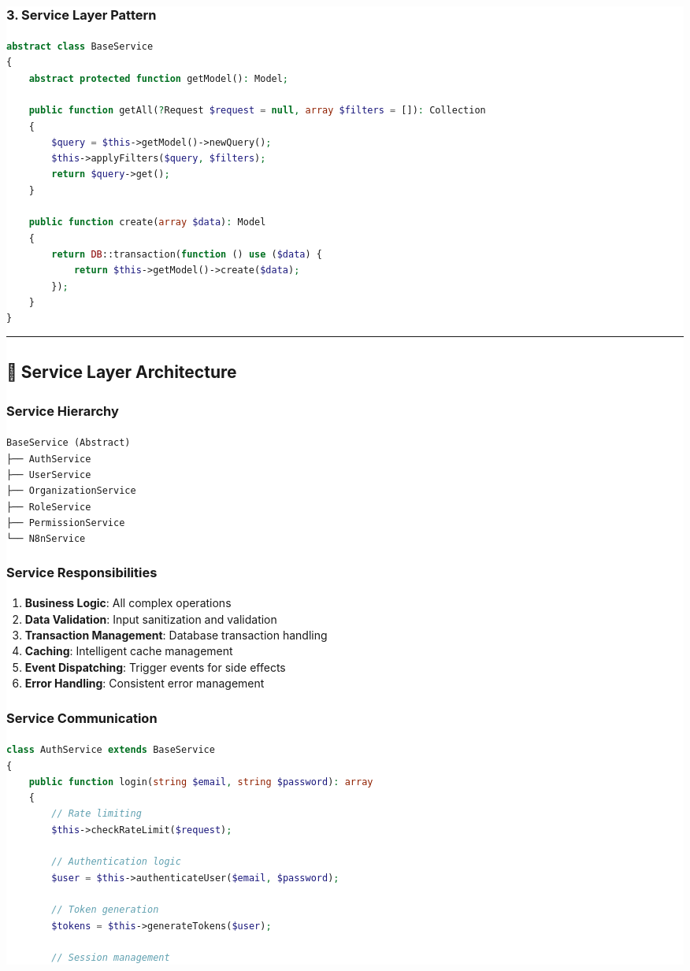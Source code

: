 ```php
```

### 3. Service Layer Pattern
```php
abstract class BaseService
{
    abstract protected function getModel(): Model;
    
    public function getAll(?Request $request = null, array $filters = []): Collection
    {
        $query = $this->getModel()->newQuery();
        $this->applyFilters($query, $filters);
        return $query->get();
    }
    
    public function create(array $data): Model
    {
        return DB::transaction(function () use ($data) {
            return $this->getModel()->create($data);
        });
    }
}
```

---

## 🔧 Service Layer Architecture

### Service Hierarchy
```
BaseService (Abstract)
├── AuthService
├── UserService
├── OrganizationService
├── RoleService
├── PermissionService
└── N8nService
```

### Service Responsibilities
1. **Business Logic**: All complex operations
2. **Data Validation**: Input sanitization and validation
3. **Transaction Management**: Database transaction handling
4. **Caching**: Intelligent cache management
5. **Event Dispatching**: Trigger events for side effects
6. **Error Handling**: Consistent error management

### Service Communication
```php
class AuthService extends BaseService
{
    public function login(string $email, string $password): array
    {
        // Rate limiting
        $this->checkRateLimit($request);
        
        // Authentication logic
        $user = $this->authenticateUser($email, $password);
        
        // Token generation
        $tokens = $this->generateTokens($user);
        
        // Session management
```
